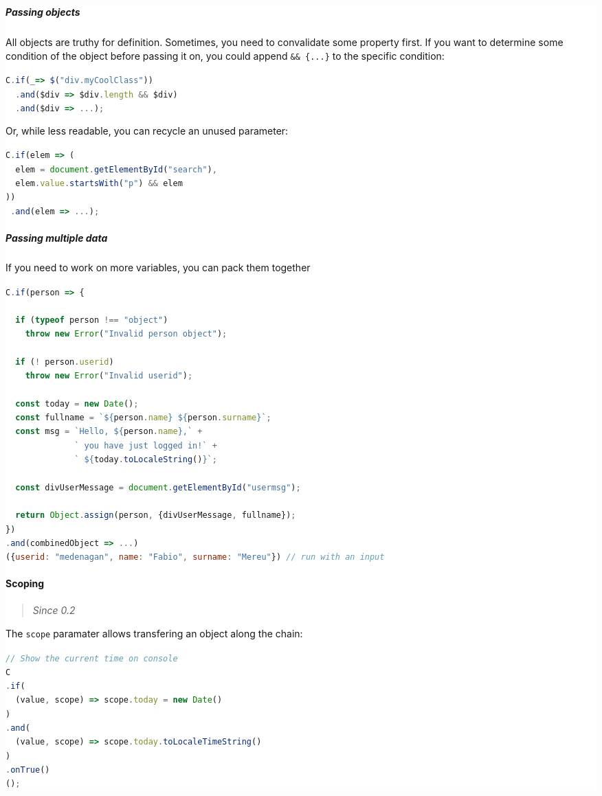 ##### Passing objects

All objects are truthy for definition. Sometimes, you need to convalidate some property first.
If you want to determine some condition of the object before passing it on, you could append `&& {...}` to the specific condition:

```javascript
C.if(_=> $("div.myCoolClass"))
  .and($div => $div.length && $div)
  .and($div => ...);
```

Or, while less readable, you can recycle an unused parameter:

```javascript
C.if(elem => (
  elem = document.getElementById("search"),
  elem.value.startsWith("p") && elem
))
 .and(elem => ...);
```
##### Passing multiple data
If you need to work on more variables, you can pack them together
```javascript
C.if(person => {

  if (typeof person !== "object")
    throw new Error("Invalid person object");

  if (! person.userid)
    throw new Error("Invalid userid");

  const today = new Date();
  const fullname = `${person.name} ${person.surname}`;
  const msg = `Hello, ${person.name},` +
              ` you have just logged in!` +
              ` ${today.toLocaleString()}`;

  const divUserMessage = document.getElementById("usermsg");

  return Object.assign(person, {divUserMessage, fullname});
})
.and(combinedObject => ...)
({userid: "medenagan", name: "Fabio", surname: "Mereu"}) // run with an input
```

#### Scoping
> *Since 0.2*

The `scope` paramater allows transfering an object along the chain:

```javascript
// Show the current time on console
C
.if(
  (value, scope) => scope.today = new Date()
)
.and(
  (value, scope) => scope.today.toLocaleTimeString()
)
.onTrue()
();
```
